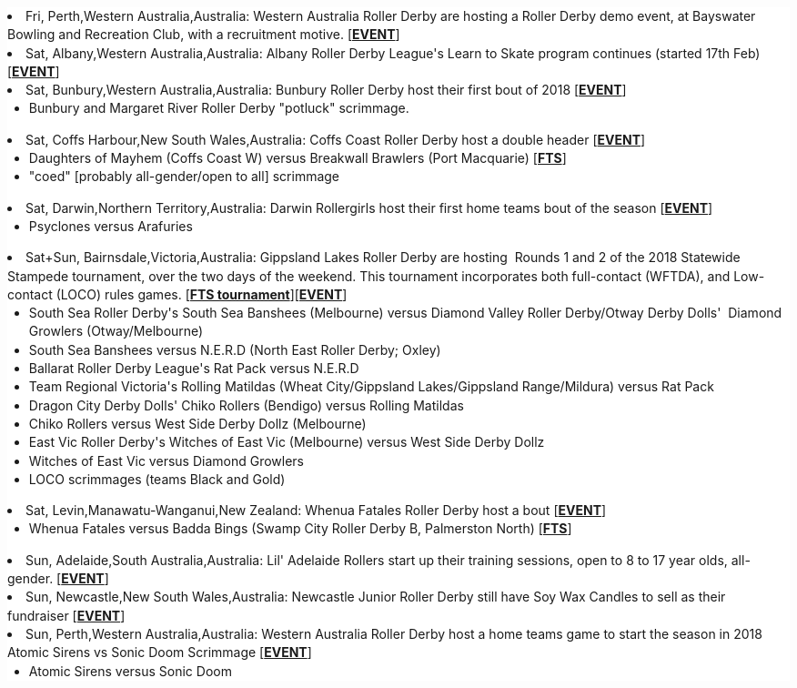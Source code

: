 </li>
	<li>Fri, Perth,Western Australia,Australia: Western Australia Roller Derby are hosting a Roller Derby demo event, at Bayswater Bowling and Recreation Club, with a recruitment motive. [<a href="https://www.facebook.com/events/737843739751928/"><strong>EVENT</strong></a>]</li>
	<li>Sat, Albany,Western Australia,Australia: Albany Roller Derby League's Learn to Skate program continues (started 17th Feb) [<a href="https://www.facebook.com/events/1635239619889942/"><strong>EVENT</strong></a>]</li>
	<li>Sat, Bunbury,Western Australia,Australia: Bunbury Roller Derby host their first bout of 2018 [<a href="https://www.facebook.com/events/1642099465883854/"><strong>EVENT</strong></a>]
<ul>
	<li>Bunbury and Margaret River Roller Derby "potluck" scrimmage.</li>
</ul>
</li>
	<li>Sat, Coffs Harbour,New South Wales,Australia: Coffs Coast Roller Derby host a double header [<a href="https://www.facebook.com/events/174539803165115/"><strong>EVENT</strong></a>]
<ul>
	<li>Daughters of Mayhem (Coffs Coast W) versus Breakwall Brawlers (Port Macquarie) [<a href="http://flattrackstats.com/bouts/100717/overview"><strong>FTS</strong></a>]</li>
	<li>"coed" [probably all-gender/open to all] scrimmage</li>
</ul>
</li>
	<li>Sat, Darwin,Northern Territory,Australia: Darwin Rollergirls host their first home teams bout of the season [<a href="https://www.facebook.com/events/972339539598672/"><strong>EVENT</strong></a>]
<ul>
	<li>Psyclones versus Arafuries</li>
</ul>
</li>
	<li>Sat+Sun, Bairnsdale,Victoria,Australia: Gippsland Lakes Roller Derby are hosting  Rounds 1 and 2 of the 2018 Statewide Stampede tournament, over the two days of the weekend. This tournament incorporates both full-contact (WFTDA), and Low-contact (LOCO) rules games. [<a href="http://flattrackstats.com/tournaments/100317/overview"><strong>FTS tournament</strong></a>][<a href="https://www.facebook.com/events/1853483231345849/"><strong>EVENT</strong></a>]
<ul>
	<li>South Sea Roller Derby's South Sea Banshees (Melbourne) versus Diamond Valley Roller Derby/Otway Derby Dolls'  Diamond Growlers (Otway/Melbourne)</li>
	<li>South Sea Banshees versus N.E.R.D (North East Roller Derby; Oxley)</li>
	<li>Ballarat Roller Derby League's Rat Pack versus N.E.R.D</li>
	<li>Team Regional Victoria's Rolling Matildas (Wheat City/Gippsland Lakes/Gippsland Range/Mildura) versus Rat Pack</li>
	<li>Dragon City Derby Dolls' Chiko Rollers (Bendigo) versus Rolling Matildas</li>
	<li>Chiko Rollers versus West Side Derby Dollz (Melbourne)</li>
	<li>East Vic Roller Derby's Witches of East Vic (Melbourne) versus West Side Derby Dollz</li>
	<li>Witches of East Vic versus Diamond Growlers</li>
	<li>LOCO scrimmages (teams Black and Gold)</li>
</ul>
</li>
	<li>Sat, Levin,Manawatu-Wanganui,New Zealand: Whenua Fatales Roller Derby host a bout [<a href="https://www.facebook.com/events/409937552801470/"><strong>EVENT</strong></a>]
<ul>
	<li>Whenua Fatales versus Badda Bings (Swamp City Roller Derby B, Palmerston North) [<a href="http://flattrackstats.com/bouts/99546/overview"><strong>FTS</strong></a>]</li>
</ul>
</li>
	<li>Sun, Adelaide,South Australia,Australia: Lil' Adelaide Rollers start up their training sessions, open to 8 to 17 year olds, all-gender. [<a href="https://www.facebook.com/events/172412026733250/"><strong>EVENT</strong></a>]</li>
	<li>Sun, Newcastle,New South Wales,Australia: Newcastle Junior Roller Derby still have Soy Wax Candles to sell as their fundraiser [<a href="https://www.facebook.com/events/570541759969048/"><strong>EVENT</strong></a>]</li>
	<li>Sun, Perth,Western Australia,Australia: Western Australia Roller Derby host a home teams game to start the season in 2018 Atomic Sirens vs Sonic Doom Scrimmage [<a href="https://www.facebook.com/events/758929690980577/"><strong>EVENT</strong></a>]
<ul>
	<li>Atomic Sirens versus Sonic Doom</li>